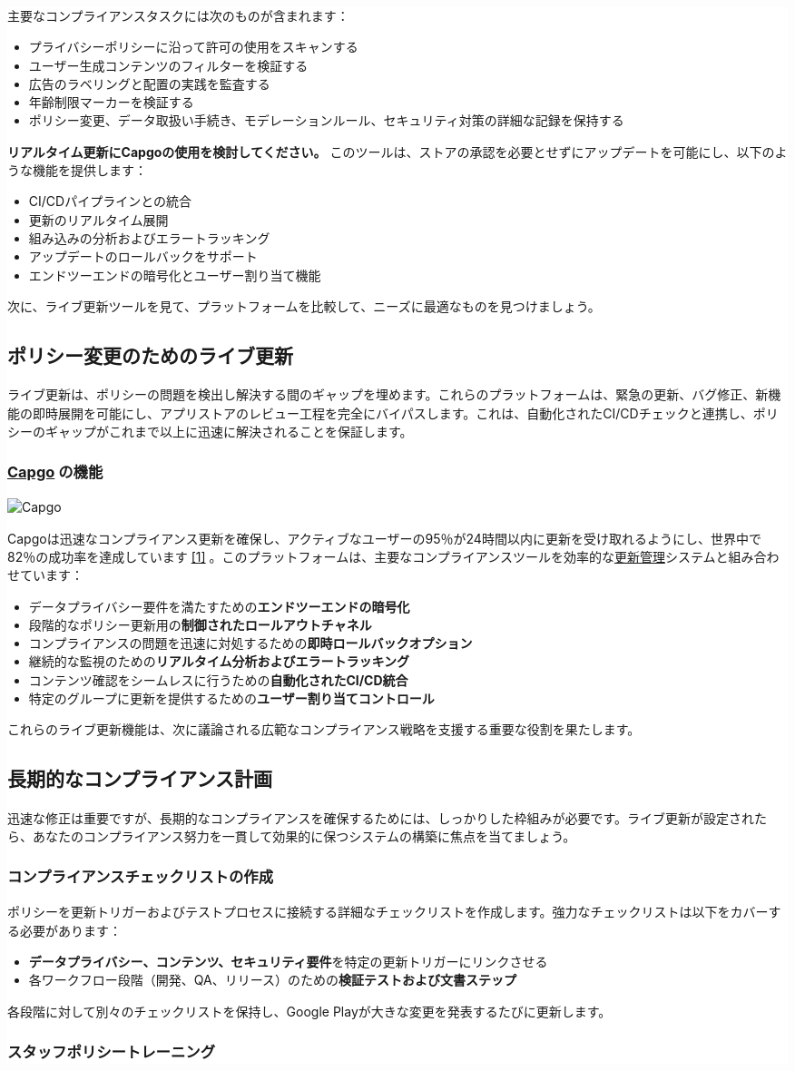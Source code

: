 主要なコンプライアンスタスクには次のものが含まれます：

-   プライバシーポリシーに沿って許可の使用をスキャンする
-   ユーザー生成コンテンツのフィルターを検証する
-   広告のラベリングと配置の実践を監査する
-   年齢制限マーカーを検証する
-   ポリシー変更、データ取扱い手続き、モデレーションルール、セキュリティ対策の詳細な記録を保持する

**リアルタイム更新にCapgoの使用を検討してください。** このツールは、ストアの承認を必要とせずにアップデートを可能にし、以下のような機能を提供します：

-   CI/CDパイプラインとの統合
-   更新のリアルタイム展開
-   組み込みの分析およびエラートラッキング
-   アップデートのロールバックをサポート
-   エンドツーエンドの暗号化とユーザー割り当て機能

次に、ライブ更新ツールを見て、プラットフォームを比較して、ニーズに最適なものを見つけましょう。

## ポリシー変更のためのライブ更新

ライブ更新は、ポリシーの問題を検出し解決する間のギャップを埋めます。これらのプラットフォームは、緊急の更新、バグ修正、新機能の即時展開を可能にし、アプリストアのレビュー工程を完全にバイパスします。これは、自動化されたCI/CDチェックと連携し、ポリシーのギャップがこれまで以上に迅速に解決されることを保証します。

### [Capgo](https://capgo.app/) の機能

![Capgo](https://assets.seobotai.com/capgo.app/6806fd96e572faef8699cea8/3963f7973abbc5791f2fae6e45924907.jpg)

Capgoは迅速なコンプライアンス更新を確保し、アクティブなユーザーの95％が24時間以内に更新を受け取れるようにし、世界中で82％の成功率を達成しています [\[1\]](https://capgo.app/) 。このプラットフォームは、主要なコンプライアンスツールを効率的な[更新管理](https://capgo.app/docs/plugin/cloud-mode/manual-update/)システムと組み合わせています：

-   データプライバシー要件を満たすための**エンドツーエンドの暗号化**
-   段階的なポリシー更新用の**制御されたロールアウトチャネル**
-   コンプライアンスの問題を迅速に対処するための**即時ロールバックオプション**
-   継続的な監視のための**リアルタイム分析およびエラートラッキング**
-   コンテンツ確認をシームレスに行うための**自動化されたCI/CD統合**
-   特定のグループに更新を提供するための**ユーザー割り当てコントロール**

これらのライブ更新機能は、次に議論される広範なコンプライアンス戦略を支援する重要な役割を果たします。

## 長期的なコンプライアンス計画

迅速な修正は重要ですが、長期的なコンプライアンスを確保するためには、しっかりした枠組みが必要です。ライブ更新が設定されたら、あなたのコンプライアンス努力を一貫して効果的に保つシステムの構築に焦点を当てましょう。

### コンプライアンスチェックリストの作成

ポリシーを更新トリガーおよびテストプロセスに接続する詳細なチェックリストを作成します。強力なチェックリストは以下をカバーする必要があります：

-   **データプライバシー、コンテンツ、セキュリティ要件**を特定の更新トリガーにリンクさせる
-   各ワークフロー段階（開発、QA、リリース）のための**検証テストおよび文書ステップ**

各段階に対して別々のチェックリストを保持し、Google Playが大きな変更を発表するたびに更新します。

### スタッフポリシートレーニング
